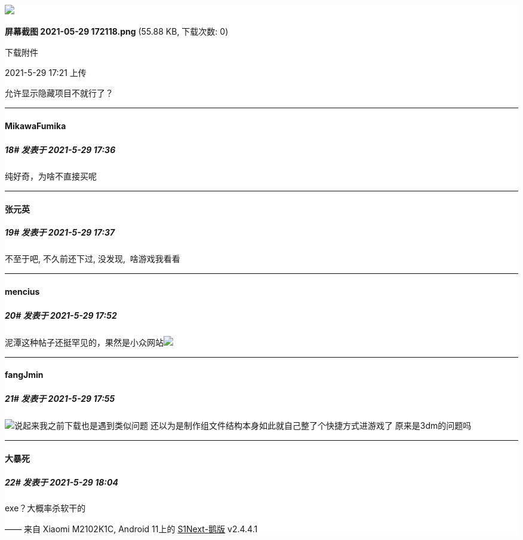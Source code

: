 <img src="https://img.saraba1st.com/forum/202105/29/172154pienbilxqa3e3i3y.png" referrerpolicy="no-referrer">


<strong>屏幕截图 2021-05-29 172118.png</strong> (55.88 KB, 下载次数: 0)

下载附件

2021-5-29 17:21 上传


允许显示隐藏项目不就行了？


*****

####  MikawaFumika  
##### 18#       发表于 2021-5-29 17:36


纯好奇，为啥不直接买呢


*****

####  张元英  
##### 19#       发表于 2021-5-29 17:37


不至于吧, 不久前还下过, 没发现,  啥游戏我看看


*****

####  mencius  
##### 20#       发表于 2021-5-29 17:52


泥潭这种帖子还挺罕见的，果然是小众网站<img src="https://static.saraba1st.com/image/smiley/face2017/067.png" referrerpolicy="no-referrer">


*****

####  fangJmin  
##### 21#       发表于 2021-5-29 17:55


<img src="https://static.saraba1st.com/image/smiley/face2017/002.png" referrerpolicy="no-referrer">说起来我之前下载也是遇到类似问题 还以为是制作组文件结构本身如此就自己整了个快捷方式进游戏了 原来是3dm的问题吗


*****

####  大暴死  
##### 22#       发表于 2021-5-29 18:04


exe？大概率杀软干的

—— 来自 Xiaomi M2102K1C, Android 11上的 [S1Next-鹅版](https://github.com/ykrank/S1-Next/releases) v2.4.4.1
